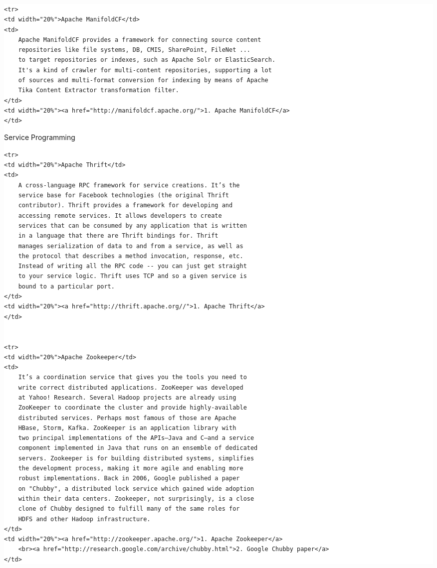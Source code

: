 
	<tr>
	<td width="20%">Apache ManifoldCF</td>
	<td>
		Apache ManifoldCF provides a framework for connecting source content 
		repositories like file systems, DB, CMIS, SharePoint, FileNet ... 
		to target repositories or indexes, such as Apache Solr or ElasticSearch. 
		It's a kind of crawler for multi-content repositories, supporting a lot
		of sources and multi-format conversion for indexing by means of Apache
		Tika Content Extractor transformation filter.
	</td>
	<td width="20%"><a href="http://manifoldcf.apache.org/">1. Apache ManifoldCF</a>
	</td>
	
	
	 
<tr>
<th colspan="3">Service Programming</th>


	<tr>
	<td width="20%">Apache Thrift</td>
	<td>
		A cross-language RPC framework for service creations. It’s the 
		service base for Facebook technologies (the original Thrift 
		contributor). Thrift provides a framework for developing and 
		accessing remote services. It allows developers to create 
		services that can be consumed by any application that is written 
		in a language that there are Thrift bindings for. Thrift 
		manages serialization of data to and from a service, as well as 
		the protocol that describes a method invocation, response, etc. 
		Instead of writing all the RPC code -- you can just get straight 
		to your service logic. Thrift uses TCP and so a given service is 
		bound to a particular port.
	</td>
	<td width="20%"><a href="http://thrift.apache.org//">1. Apache Thrift</a>
	</td>
	

	<tr>
	<td width="20%">Apache Zookeeper</td>
	<td>
		It’s a coordination service that gives you the tools you need to 
		write correct distributed applications. ZooKeeper was developed 
		at Yahoo! Research. Several Hadoop projects are already using 
		ZooKeeper to coordinate the cluster and provide highly-available 
		distributed services. Perhaps most famous of those are Apache 
		HBase, Storm, Kafka. ZooKeeper is an application library with 
		two principal implementations of the APIs—Java and C—and a service 
		component implemented in Java that runs on an ensemble of dedicated 
		servers. Zookeeper is for building distributed systems, simplifies 
		the development process, making it more agile and enabling more 
		robust implementations. Back in 2006, Google published a paper 
		on "Chubby", a distributed lock service which gained wide adoption 
		within their data centers. Zookeeper, not surprisingly, is a close 
		clone of Chubby designed to fulfill many of the same roles for 
		HDFS and other Hadoop infrastructure.
	</td>
	<td width="20%"><a href="http://zookeeper.apache.org/">1. Apache Zookeeper</a>
		<br><a href="http://research.google.com/archive/chubby.html">2. Google Chubby paper</a>
	</td>
	